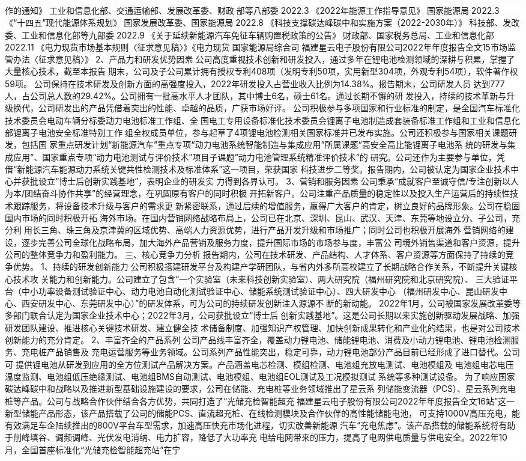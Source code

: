 作的通知》
工业和信息化部、交通运输部、发展改革委、财政
部等八部委
2022.3
《2022年能源工作指导意见》
国家能源局
2022.3
《“十四五”现代能源体系规划》
国家发展改革委、国家能源局
2022.8
《科技支撑碳达峰碳中和实施方案（2022-2030年）》
科技部、发改委、工业和信息化部等九部委
2022.9
《关于延续新能源汽车免征车辆购置税政策的公告》
财政部、国家税务总局、工业和信息化部
2022.11
《电力现货市场基本规则〈征求意见稿〉》《电力现货
国家能源局综合司
福建星云电子股份有限公司2022年年度报告全文15市场监管办法〈征求意见稿〉》
2、产品力和研发优势因素
公司高度重视技术创新和研发投入，通过多年在锂电池检测领域的深耕与积累，掌握了大量核心技术，截至本报告
期末，公司及子公司累计拥有授权专利408项（发明专利50项，实用新型304项，外观专利54项），软件著作权59项。
公司保持在技术研发及创新方面的高强度投入，2022年研发投入占营业收入比例为14.38%。报告期末，公司研发人员
达到777人，占公司总人数的29.42%。公司拥有一批高水平人才团队，其中博士6名，硕士61名。通过长期不懈的研
发投入，持续的技术革新与升级换代，公司研发出的产品凭借着突出的性能、卓越的品质，广获市场好评。
公司积极参与多项国家和行业标准的制定，是全国汽车标准化技术委员会电动车辆分标委动力电池标准工作组、全
国电工专用设备标准化技术委员会锂离子电池制造成套装备标准工作组和工业和信息化部锂离子电池安全标准特别工作
组全权成员单位，参与起草了4项锂电池检测相关国家标准并已发布实施。公司还积极参与国家相关课题研发，包括国
家重点研发计划“新能源汽车”重点专项“动力电池系统智能制造与集成应用”所属课题“高安全高比能锂离子电池系
统的研发与集成应用”、国家重点专项“动力电池测试与评价技术”项目子课题“动力电池管理系统精准评价技术”的
研究。公司还作为主要参与单位，凭借“新能源汽车能源动力系统关键共性检测技术及标准体系”这一项目，荣获国家
科技进步二等奖。报告期内，公司被认定为国家企业技术中心并获批设立“博士后创新实践基地”，表明企业的研发实
力得到各界认可。
3、营销和服务因素
公司秉承“成就客户至诚守信/专注创新以人为本/团结奋斗协作共享”的经营理念，在巩固原有客户的同时积极
开拓新客户。公司注重产品质量的稳定性以及投入生产运营后的持续性技术跟踪服务，将设备技术升级与客户的需求更
新紧密联系，通过后续的增值服务，赢得广大客户的肯定，树立良好的品牌形象。公司在稳固国内市场的同时积极开拓
海外市场。在国内营销网络战略布局上，公司已在北京、深圳、昆山、武汉、天津、东莞等地设立分、子公司，充分利
用长三角、珠三角及京津冀的区域优势、高端人力资源优势，进行产品开发升级和市场推广；同时公司也积极开展海外
营销网络的建设，逐步完善公司全球化战略布局，加大海外产品营销及服务力度，提升国际市场的市场参与度，丰富公
司境外销售渠道和客户资源，提升公司的整体竞争力和盈利能力。
三、核心竞争力分析
报告期内，公司在技术研发、产品结构、人才体系、客户资源等方面保持了持续的竞争优势。
1、持续的研发创新能力
公司积极搭建研发平台及构建产学研团队，与省内外多所高校建立了长期战略合作关系，不断提升关键核心技术攻
关能力和创新能力。公司建立了包含“一个实验室（未来科技创新实验室）、两大研究院（福州研究院和北京研究院）、
三大验证平台（中小功率设备测试验证中心、动力电池自动化测试验证中心、储能系统测试验证中心）、四大研发中心
（福州研发中心、昆山研发中心、西安研发中心、东莞研发中心）”的研发体系，可为公司的持续研发创新注入源源不
断的新动能。
2022年1月，公司被国家发展改革委等多部门联合认定为国家企业技术中心；2022年3月，公司获批设立“博士后
创新实践基地”。这是公司长期以来实施创新驱动发展战略、加强研发团队建设、推进核心关键技术研发、建立健全技
术储备制度、加强知识产权管理、加快创新成果转化和产业化的结果，也是对公司技术创新能力的充分肯定。
2、丰富齐全的产品系列
公司产品线丰富齐全，覆盖动力锂电池、储能锂电池、消费及小动力锂电池、锂电池检测服务、充电桩产品销售及
充电运营服务等业务领域。公司系列产品性能突出，稳定可靠，动力锂电池部分产品目前已经形成了进口替代。公司可
提供锂电池从研发到应用的全方位测试产品解决方案。产品涵盖电芯检测、模组检测、电池组充放电测试、电池模组及
电池组电芯电压温度监测、电池组低压绝缘测试、电池组BMS自动测试、电池模组、电池组EOL测试及工况模拟测试
系统等多种测试设备。
为了响应国家碳达峰碳中和战略以及推进新型基础设施建设的要求，公司在储能、充电桩等业务领域推出了星云系
列储能变流器（PCS）、星云系列充电桩等产品。公司与战略合作伙伴结合各方优势，共同打造了“光储充检智能超充
福建星云电子股份有限公司2022年年度报告全文16站”这一新型储能产品形态，该产品搭载了公司的储能PCS、直流超充桩、在线检测模块及合作伙伴的高性能储能电池，
可支持1000V高压充电，能有效满足车企陆续推出的800V平台车型需求，加速高压快充市场化进程，切实改善新能源
汽车“充电焦虑”。该产品搭载的储能系统将有助于削峰填谷、调频调峰、光伏发电消纳、电力扩容，降低了大功率充
电给电网带来的压力，提高了电网供电质量与供电安全。2022年10月，全国首座标准化“光储充检智能超充站”在宁